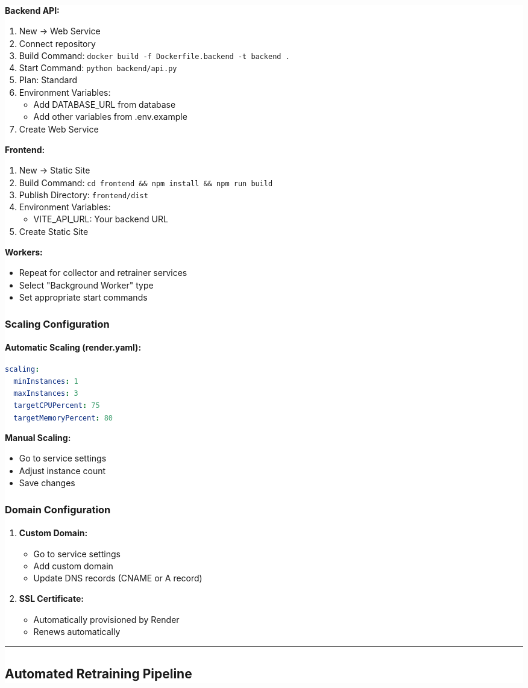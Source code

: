 **Backend API:**
1. New → Web Service
2. Connect repository
3. Build Command: `docker build -f Dockerfile.backend -t backend .`
4. Start Command: `python backend/api.py`
5. Plan: Standard
6. Environment Variables:
   - Add DATABASE_URL from database
   - Add other variables from .env.example
7. Create Web Service

**Frontend:**
1. New → Static Site
2. Build Command: `cd frontend && npm install && npm run build`
3. Publish Directory: `frontend/dist`
4. Environment Variables:
   - VITE_API_URL: Your backend URL
5. Create Static Site

**Workers:**
- Repeat for collector and retrainer services
- Select "Background Worker" type
- Set appropriate start commands

### Scaling Configuration

**Automatic Scaling (render.yaml):**
```yaml
scaling:
  minInstances: 1
  maxInstances: 3
  targetCPUPercent: 75
  targetMemoryPercent: 80
```

**Manual Scaling:**
- Go to service settings
- Adjust instance count
- Save changes

### Domain Configuration

1. **Custom Domain:**
   - Go to service settings
   - Add custom domain
   - Update DNS records (CNAME or A record)

2. **SSL Certificate:**
   - Automatically provisioned by Render
   - Renews automatically

---

## Automated Retraining Pipeline
